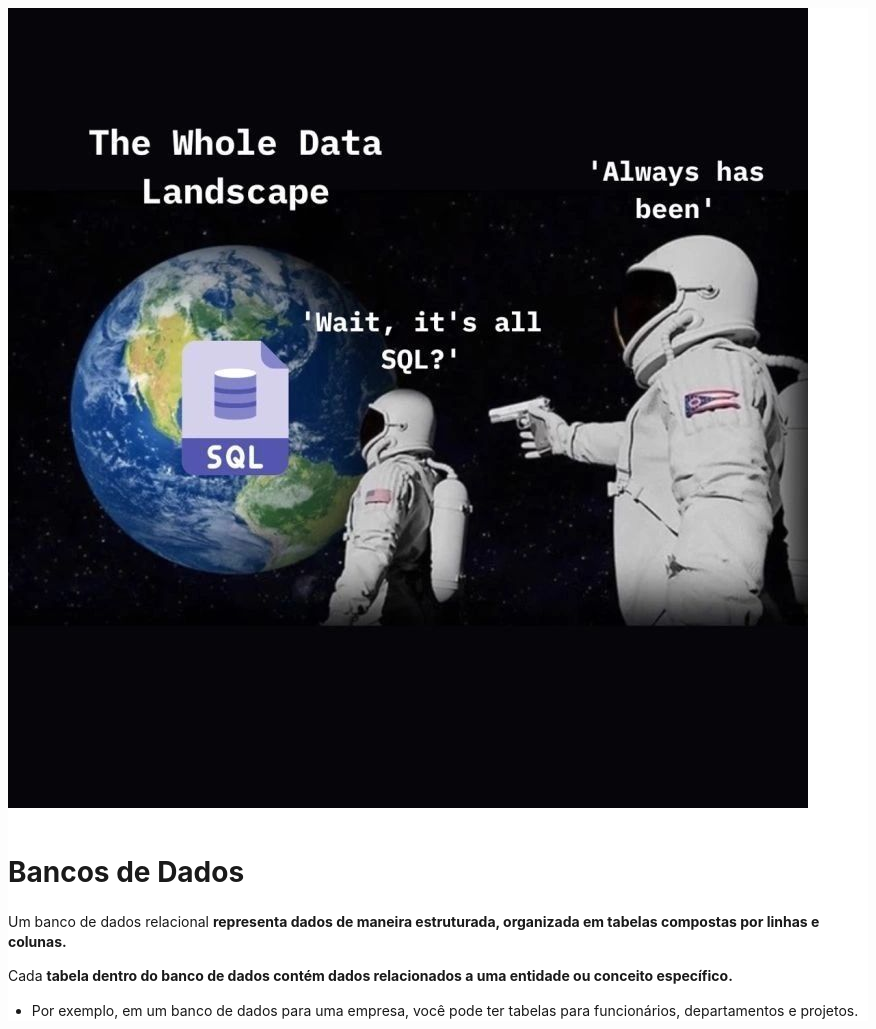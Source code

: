 ![meme-sql](/assets/images/2024-08-01-databases/sql-meme.jpg)


# Bancos de Dados
Um banco de dados relacional **representa dados de maneira estruturada, organizada em tabelas compostas por linhas e colunas.**

Cada **tabela dentro do banco de dados contém dados relacionados a uma entidade ou conceito específico.**

- Por exemplo, em um banco de dados para uma empresa, você pode ter tabelas para funcionários, departamentos e projetos.
